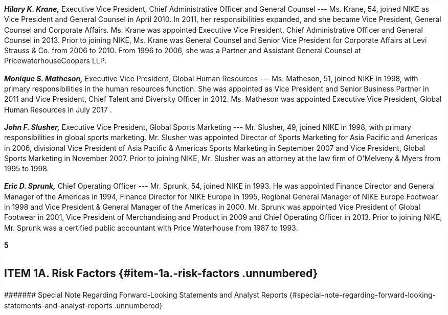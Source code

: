 ***Hilary K. Krane,*** Executive Vice President, Chief Administrative Officer and General Counsel --- Ms. Krane, 54, joined NIKE as Vice President and General Counsel in April 2010. In 2011, her responsibilities expanded, and she became Vice President, General Counsel and Corporate Affairs. Ms. Krane was appointed Executive Vice President, Chief Administrative Officer and General Counsel in 2013. Prior to joining NIKE, Ms. Krane was General Counsel and Senior Vice President for Corporate Affairs at Levi Strauss & Co. from 2006 to 2010. From 1996 to 2006, she was a Partner and Assistant General Counsel at PricewaterhouseCoopers LLP.

***Monique S. Matheson,*** Executive Vice President, Global Human Resources --- Ms. Matheson, 51, joined NIKE in 1998, with primary responsibilities in the human resources function. She was appointed as Vice President and Senior Business Partner in 2011 and Vice President, Chief Talent and Diversity Officer in 2012. Ms. Matheson was appointed Executive Vice President, Global Human Resources in July 2017 .

***John F. Slusher,*** Executive Vice President, Global Sports Marketing --- Mr. Slusher, 49, joined NIKE in 1998, with primary responsibilities in global sports marketing. Mr. Slusher was appointed Director of Sports Marketing for Asia Pacific and Americas in 2006, divisional Vice President of Asia Pacific & Americas Sports Marketing in September 2007 and Vice President, Global Sports Marketing in November 2007. Prior to joining NIKE, Mr. Slusher was an attorney at the law firm of O'Melveny & Myers from 1995 to 1998.

***Eric D. Sprunk,*** Chief Operating Officer --- Mr. Sprunk, 54, joined NIKE in 1993. He was appointed Finance Director and General Manager of the Americas in 1994, Finance Director for NIKE Europe in 1995, Regional General Manager of NIKE Europe Footwear in 1998 and Vice President & General Manager of the Americas in 2000. Mr. Sprunk was appointed Vice President of Global Footwear in 2001, Vice President of Merchandising and Product in 2009 and Chief Operating Officer in 2013. Prior to joining NIKE, Mr. Sprunk was a certified public accountant with Price Waterhouse from 1987 to 1993.

**5**

## ITEM 1A. Risk Factors {#item-1a.-risk-factors .unnumbered}

####### Special Note Regarding Forward-Looking Statements and Analyst Reports {#special-note-regarding-forward-looking-statements-and-analyst-reports .unnumbered}
